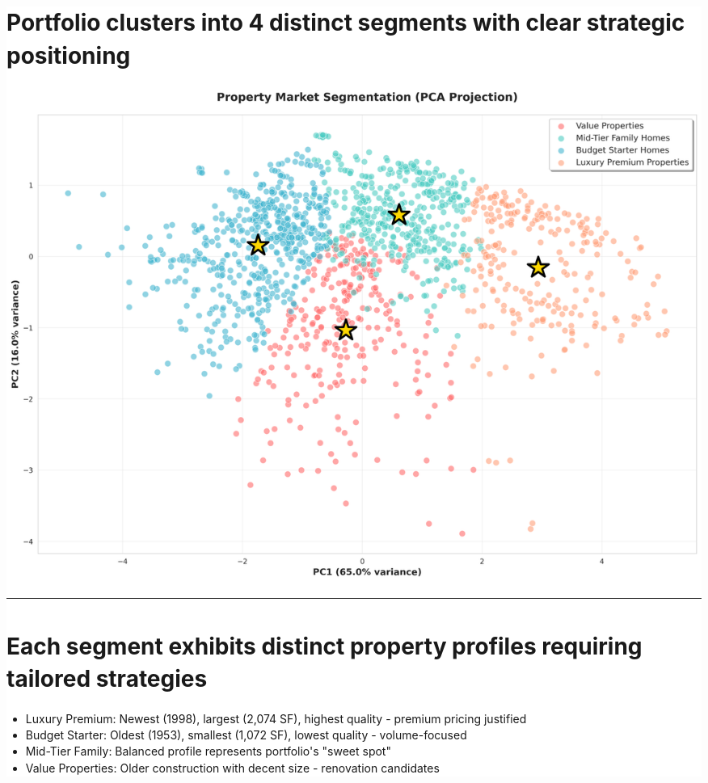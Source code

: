 # Portfolio clusters into 4 distinct segments with clear strategic positioning

![Slide 10](images/010_1.png)

---
# Each segment exhibits distinct property profiles requiring tailored strategies
- Luxury Premium: Newest (1998), largest (2,074 SF), highest quality - premium pricing justified
- Budget Starter: Oldest (1953), smallest (1,072 SF), lowest quality - volume-focused
- Mid-Tier Family: Balanced profile represents portfolio's "sweet spot"
- Value Properties: Older construction with decent size - renovation candidates

